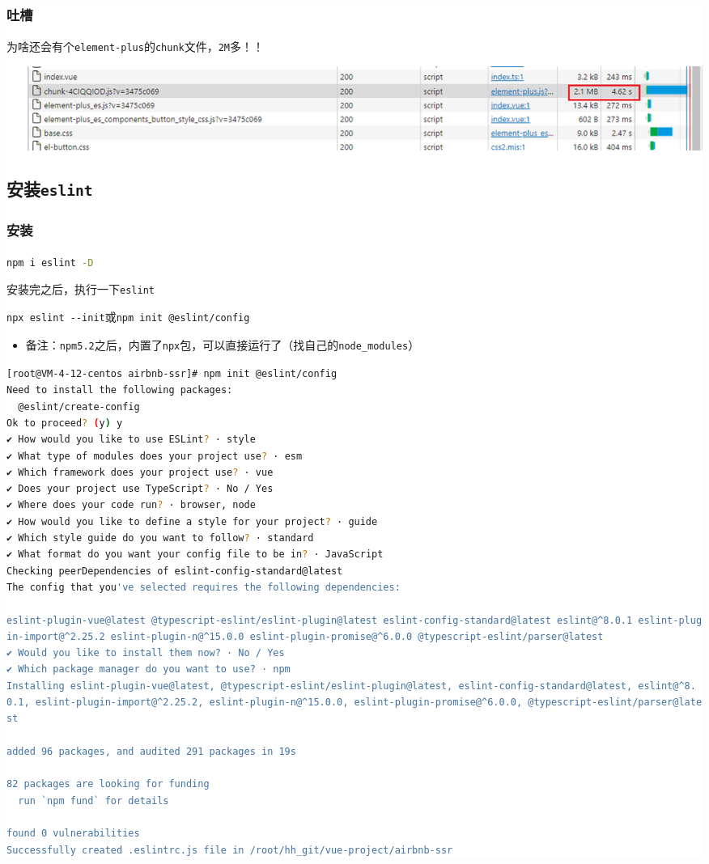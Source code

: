 ### 吐槽

为啥还会有个`element-plus`的`chunk`文件，`2M`多！！

![image-20220602170713170](前端常见场景解决方案.assets/image-20220602170713170.png)



## 安装`eslint`

### 安装

```bash
npm i eslint -D
```

安装完之后，执行一下`eslint`

`npx eslint --init`或`npm init @eslint/config`

- 备注：`npm5.2`之后，内置了`npx`包，可以直接运行了（找自己的`node_modules`）

```bash
[root@VM-4-12-centos airbnb-ssr]# npm init @eslint/config
Need to install the following packages:
  @eslint/create-config
Ok to proceed? (y) y
✔ How would you like to use ESLint? · style
✔ What type of modules does your project use? · esm
✔ Which framework does your project use? · vue
✔ Does your project use TypeScript? · No / Yes
✔ Where does your code run? · browser, node
✔ How would you like to define a style for your project? · guide
✔ Which style guide do you want to follow? · standard
✔ What format do you want your config file to be in? · JavaScript
Checking peerDependencies of eslint-config-standard@latest
The config that you've selected requires the following dependencies:

eslint-plugin-vue@latest @typescript-eslint/eslint-plugin@latest eslint-config-standard@latest eslint@^8.0.1 eslint-plugin-import@^2.25.2 eslint-plugin-n@^15.0.0 eslint-plugin-promise@^6.0.0 @typescript-eslint/parser@latest
✔ Would you like to install them now? · No / Yes
✔ Which package manager do you want to use? · npm
Installing eslint-plugin-vue@latest, @typescript-eslint/eslint-plugin@latest, eslint-config-standard@latest, eslint@^8.0.1, eslint-plugin-import@^2.25.2, eslint-plugin-n@^15.0.0, eslint-plugin-promise@^6.0.0, @typescript-eslint/parser@latest

added 96 packages, and audited 291 packages in 19s

82 packages are looking for funding
  run `npm fund` for details

found 0 vulnerabilities
Successfully created .eslintrc.js file in /root/hh_git/vue-project/airbnb-ssr

```
